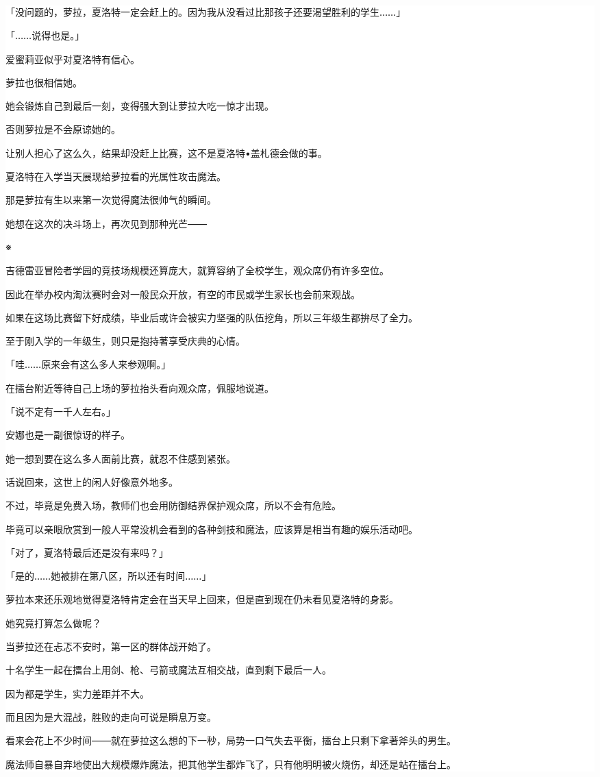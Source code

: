 「没问题的，萝拉，夏洛特一定会赶上的。因为我从没看过比那孩子还要渴望胜利的学生……」

「……说得也是。」

爱蜜莉亚似乎对夏洛特有信心。

萝拉也很相信她。

她会锻炼自己到最后一刻，变得强大到让萝拉大吃一惊才出现。

否则萝拉是不会原谅她的。

让别人担心了这么久，结果却没赶上比赛，这不是夏洛特•盖札德会做的事。

夏洛特在入学当天展现给萝拉看的光属性攻击魔法。

那是萝拉有生以来第一次觉得魔法很帅气的瞬间。

她想在这次的决斗场上，再次见到那种光芒——

※

吉德雷亚冒险者学园的竞技场规模还算庞大，就算容纳了全校学生，观众席仍有许多空位。

因此在举办校内淘汰赛时会对一般民众开放，有空的市民或学生家长也会前来观战。

如果在这场比赛留下好成绩，毕业后或许会被实力坚强的队伍挖角，所以三年级生都拚尽了全力。

至于刚入学的一年级生，则只是抱持著享受庆典的心情。

「哇……原来会有这么多人来参观啊。」

在擂台附近等待自己上场的萝拉抬头看向观众席，佩服地说道。

「说不定有一千人左右。」

安娜也是一副很惊讶的样子。

她一想到要在这么多人面前比赛，就忍不住感到紧张。

话说回来，这世上的闲人好像意外地多。

不过，毕竟是免费入场，教师们也会用防御结界保护观众席，所以不会有危险。

毕竟可以亲眼欣赏到一般人平常没机会看到的各种剑技和魔法，应该算是相当有趣的娱乐活动吧。

「对了，夏洛特最后还是没有来吗？」

「是的……她被排在第八区，所以还有时间……」

萝拉本来还乐观地觉得夏洛特肯定会在当天早上回来，但是直到现在仍未看见夏洛特的身影。

她究竟打算怎么做呢？

当萝拉还在忐忑不安时，第一区的群体战开始了。

十名学生一起在擂台上用剑、枪、弓箭或魔法互相交战，直到剩下最后一人。

因为都是学生，实力差距并不大。

而且因为是大混战，胜败的走向可说是瞬息万变。

看来会花上不少时间——就在萝拉这么想的下一秒，局势一口气失去平衡，擂台上只剩下拿著斧头的男生。

魔法师自暴自弃地使出大规模爆炸魔法，把其他学生都炸飞了，只有他明明被火烧伤，却还是站在擂台上。
